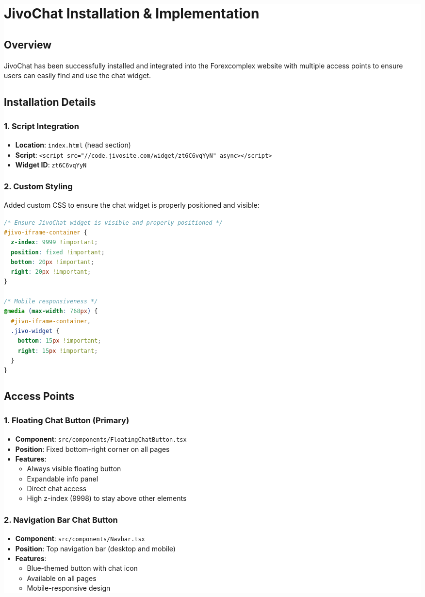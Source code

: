 # JivoChat Installation & Implementation

## Overview
JivoChat has been successfully installed and integrated into the Forexcomplex website with multiple access points to ensure users can easily find and use the chat widget.

## Installation Details

### 1. Script Integration
- **Location**: `index.html` (head section)
- **Script**: `<script src="//code.jivosite.com/widget/zt6C6vqYyN" async></script>`
- **Widget ID**: `zt6C6vqYyN`

### 2. Custom Styling
Added custom CSS to ensure the chat widget is properly positioned and visible:
```css
/* Ensure JivoChat widget is visible and properly positioned */
#jivo-iframe-container {
  z-index: 9999 !important;
  position: fixed !important;
  bottom: 20px !important;
  right: 20px !important;
}

/* Mobile responsiveness */
@media (max-width: 768px) {
  #jivo-iframe-container,
  .jivo-widget {
    bottom: 15px !important;
    right: 15px !important;
  }
}
```

## Access Points

### 1. **Floating Chat Button** (Primary)
- **Component**: `src/components/FloatingChatButton.tsx`
- **Position**: Fixed bottom-right corner on all pages
- **Features**: 
  - Always visible floating button
  - Expandable info panel
  - Direct chat access
  - High z-index (9998) to stay above other elements

### 2. **Navigation Bar Chat Button**
- **Component**: `src/components/Navbar.tsx`
- **Position**: Top navigation bar (desktop and mobile)
- **Features**:
  - Blue-themed button with chat icon
  - Available on all pages
  - Mobile-responsive design

